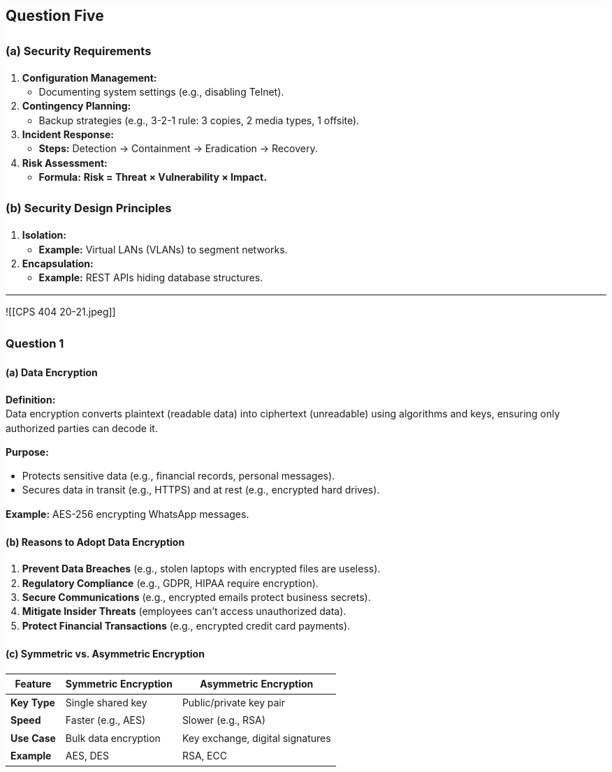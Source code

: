 
## **Question Five**   

### **(a) Security Requirements**  
1. **Configuration Management:**  
   - Documenting system settings (e.g., disabling Telnet).  
2. **Contingency Planning:**  
   - Backup strategies (e.g., 3-2-1 rule: 3 copies, 2 media types, 1 offsite).  
3. **Incident Response:**  
   - **Steps:** Detection → Containment → Eradication → Recovery.  
4. **Risk Assessment:**  
   - **Formula:** **Risk = Threat × Vulnerability × Impact.**  

### **(b) Security Design Principles**  
1. **Isolation:**  
   - **Example:** Virtual LANs (VLANs) to segment networks.  
2. **Encapsulation:**  
   - **Example:** REST APIs hiding database structures.  
---

![[CPS 404 20-21.jpeg]]

### **Question 1**  

#### **(a) Data Encryption**  
**Definition:**  
Data encryption converts plaintext (readable data) into ciphertext (unreadable) using algorithms and keys, ensuring only authorized parties can decode it.  

**Purpose:**  
- Protects sensitive data (e.g., financial records, personal messages).  
- Secures data in transit (e.g., HTTPS) and at rest (e.g., encrypted hard drives).  

**Example:** AES-256 encrypting WhatsApp messages.  

#### **(b) Reasons to Adopt Data Encryption**  
1. **Prevent Data Breaches** (e.g., stolen laptops with encrypted files are useless).  
2. **Regulatory Compliance** (e.g., GDPR, HIPAA require encryption).  
3. **Secure Communications** (e.g., encrypted emails protect business secrets).  
4. **Mitigate Insider Threats** (employees can’t access unauthorized data).  
5. **Protect Financial Transactions** (e.g., encrypted credit card payments).  

#### **(c) Symmetric vs. Asymmetric Encryption**  

| **Feature**          | **Symmetric Encryption**               | **Asymmetric Encryption**             |  
|----------------------|---------------------------------------|---------------------------------------|  
| **Key Type**         | Single shared key                     | Public/private key pair               |  
| **Speed**           | Faster (e.g., AES)                    | Slower (e.g., RSA)                    |  
| **Use Case**        | Bulk data encryption                  | Key exchange, digital signatures      |  
| **Example**         | AES, DES                              | RSA, ECC                              |  

